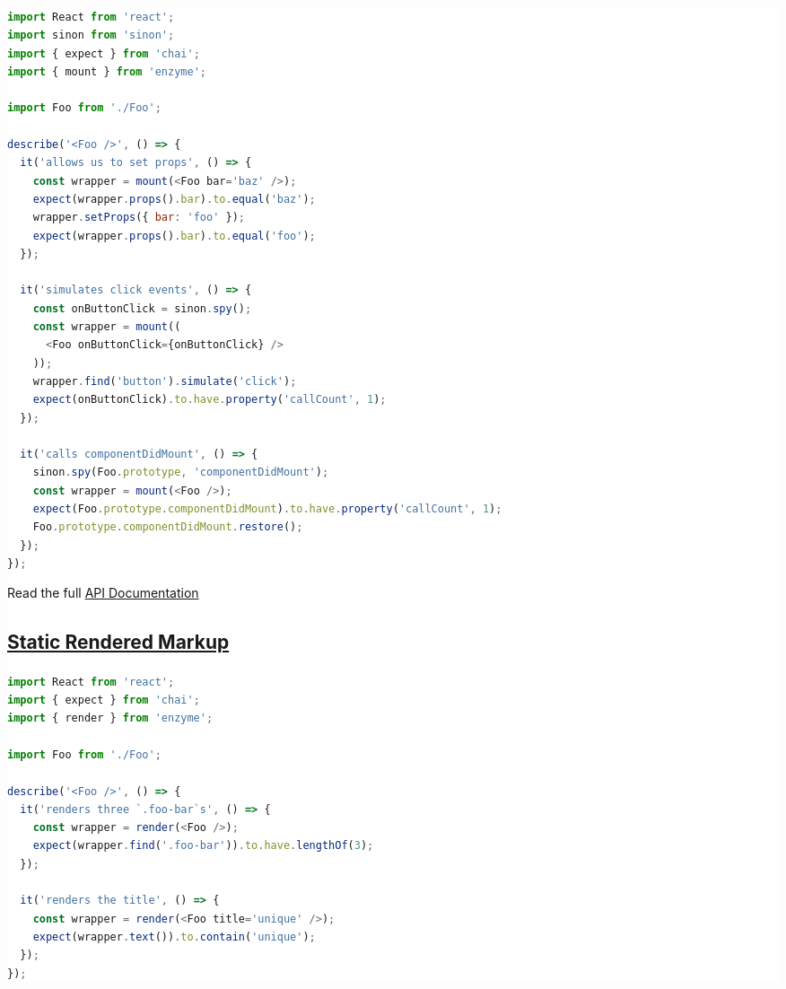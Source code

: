 ```javascript
import React from 'react';
import sinon from 'sinon';
import { expect } from 'chai';
import { mount } from 'enzyme';

import Foo from './Foo';

describe('<Foo />', () => {
  it('allows us to set props', () => {
    const wrapper = mount(<Foo bar='baz' />);
    expect(wrapper.props().bar).to.equal('baz');
    wrapper.setProps({ bar: 'foo' });
    expect(wrapper.props().bar).to.equal('foo');
  });

  it('simulates click events', () => {
    const onButtonClick = sinon.spy();
    const wrapper = mount((
      <Foo onButtonClick={onButtonClick} />
    ));
    wrapper.find('button').simulate('click');
    expect(onButtonClick).to.have.property('callCount', 1);
  });

  it('calls componentDidMount', () => {
    sinon.spy(Foo.prototype, 'componentDidMount');
    const wrapper = mount(<Foo />);
    expect(Foo.prototype.componentDidMount).to.have.property('callCount', 1);
    Foo.prototype.componentDidMount.restore();
  });
});
```

Read the full [API Documentation](/docs/api/mount.md)


## [Static Rendered Markup](/docs/api/render.md)

```javascript
import React from 'react';
import { expect } from 'chai';
import { render } from 'enzyme';

import Foo from './Foo';

describe('<Foo />', () => {
  it('renders three `.foo-bar`s', () => {
    const wrapper = render(<Foo />);
    expect(wrapper.find('.foo-bar')).to.have.lengthOf(3);
  });

  it('renders the title', () => {
    const wrapper = render(<Foo title='unique' />);
    expect(wrapper.text()).to.contain('unique');
  });
});
```
